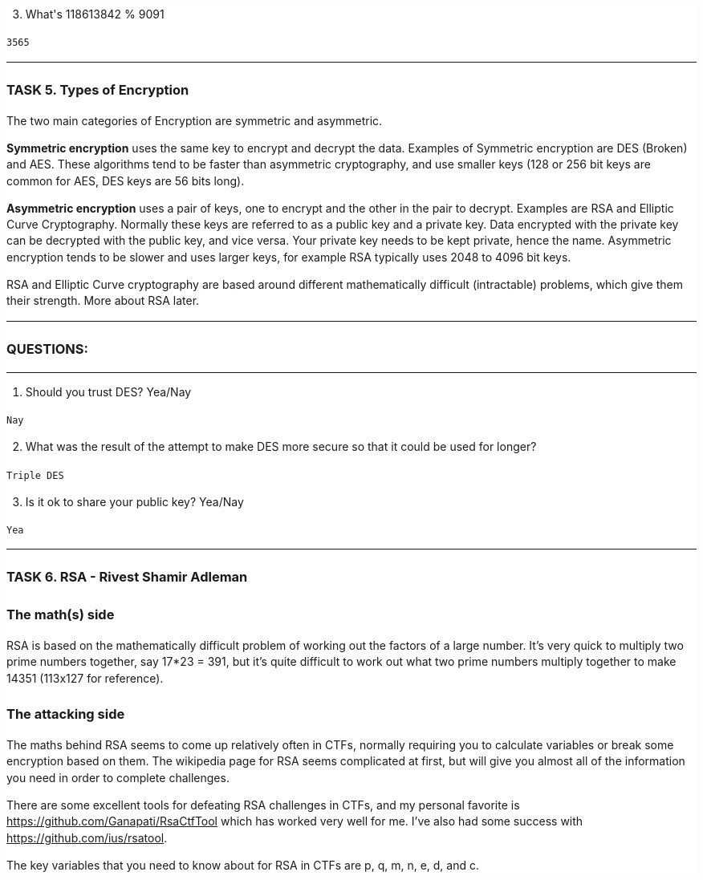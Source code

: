 3. <p>What's 118613842 % 9091<br /></p>

```
3565
```

----------------------------------------

### TASK 5. Types of Encryption

<p>The two main categories of Encryption are symmetric and asymmetric.</p><p><b>Symmetric encryption</b> uses the same key to encrypt and decrypt the data. Examples of Symmetric encryption are DES (Broken) and AES. These algorithms tend to be faster than asymmetric cryptography, and use smaller keys (128 or 256 bit keys are common for AES, DES keys are 56 bits long).</p><p><b>Asymmetric encryption</b> uses a pair of keys, one to encrypt and the other in the pair to decrypt. Examples are RSA and Elliptic Curve Cryptography. Normally these keys are referred to as a public key and a private key. Data encrypted with the private key can be decrypted with the public key, and vice versa. Your private key needs to be kept private, hence the name. Asymmetric encryption tends to be slower and uses larger keys, for example RSA typically uses 2048 to 4096 bit keys.</p><p>RSA and Elliptic Curve cryptography are based around different mathematically difficult (intractable) problems, which give them their strength. More about RSA later.</p>

----------------------------------------

### QUESTIONS:

----------------------------------------

1. Should you trust DES? Yea/Nay

```
Nay
```

2. <p>What was the result of the attempt to make DES more secure so that it could be used for longer?</p>

```
Triple DES
```

3. <p>Is it ok to share your public key? Yea/Nay</p>

```
Yea
```

----------------------------------------

### TASK 6. RSA - Rivest Shamir Adleman

<h3>The math(s) side</h3>
<p>RSA is based on the mathematically difficult problem of working out the factors of a large number. It’s very quick
    to multiply two prime numbers together, say 17*23 = 391, but it’s quite difficult to work out what two prime numbers
    multiply together to make 14351 (113x127 for reference).</p>
<h3>The attacking side</h3>
<p>The maths behind RSA seems to come up relatively often in CTFs, normally requiring you to calculate variables or
    break some encryption based on them. The wikipedia page for RSA seems complicated at first, but will give you almost
    all of the information you need in order to complete challenges.</p><p>There are some excellent tools for defeating RSA
    challenges in CTFs, and my personal favorite is <a href="https://github.com/Ganapati/RsaCtfTool" target="_blank">https://github.com/Ganapati/RsaCtfTool</a> which has worked very well
    for me. I’ve also had some success with <a href="https://github.com/ius/rsatool" target="_blank">https://github.com/ius/rsatool</a>.</p>
<p>The key variables that you need to know about for RSA in CTFs are p, q, m, n, e, d, and c.</p>